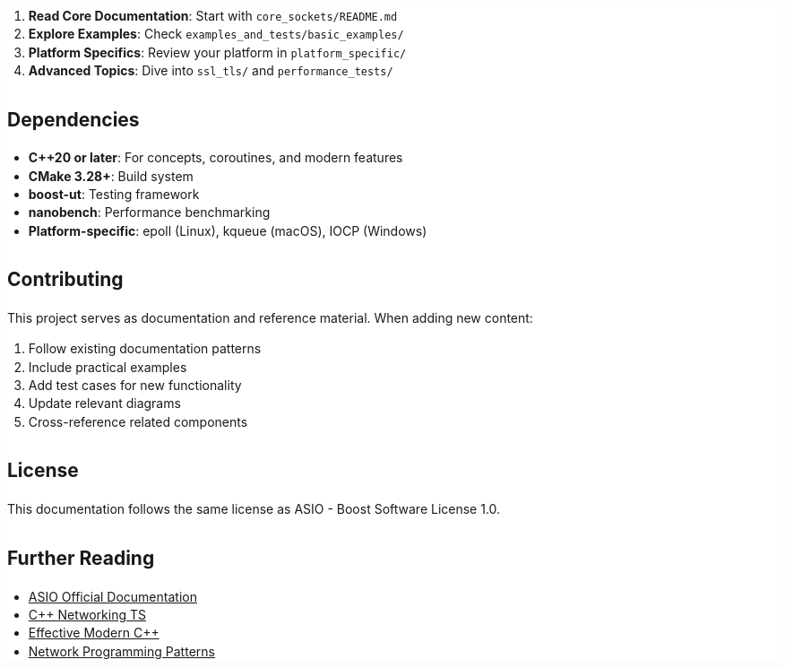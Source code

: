 1. **Read Core Documentation**: Start with `core_sockets/README.md`
2. **Explore Examples**: Check `examples_and_tests/basic_examples/`
3. **Platform Specifics**: Review your platform in `platform_specific/`
4. **Advanced Topics**: Dive into `ssl_tls/` and `performance_tests/`

## Dependencies

- **C++20 or later**: For concepts, coroutines, and modern features
- **CMake 3.28+**: Build system
- **boost-ut**: Testing framework
- **nanobench**: Performance benchmarking
- **Platform-specific**: epoll (Linux), kqueue (macOS), IOCP (Windows)

## Contributing

This project serves as documentation and reference material. When adding new content:

1. Follow existing documentation patterns
2. Include practical examples
3. Add test cases for new functionality
4. Update relevant diagrams
5. Cross-reference related components

## License

This documentation follows the same license as ASIO - Boost Software License 1.0.

## Further Reading

- [ASIO Official Documentation](https://think-async.com/Asio/)
- [C++ Networking TS](https://cplusplus.github.io/networking-ts/)
- [Effective Modern C++](https://www.oreilly.com/library/view/effective-modern-c/9781491908419/)
- [Network Programming Patterns](https://www.dre.vanderbilt.edu/~schmidt/PDF/patterns-intro.pdf)